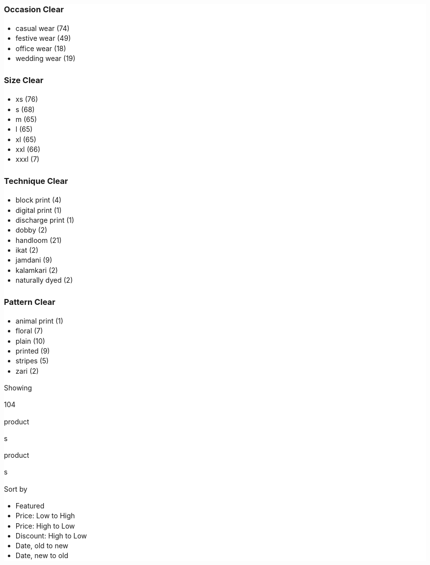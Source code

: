 ### Occasion Clear

- casual wear (74)
- festive wear (49)
- office wear (18)
- wedding wear (19)

### Size Clear

- xs (76)
- s (68)
- m (65)
- l (65)
- xl (65)
- xxl (66)
- xxxl (7)

### Technique Clear

- block print (4)
- digital print (1)
- discharge print (1)
- dobby (2)
- handloom (21)
- ikat (2)
- jamdani (9)
- kalamkari (2)
- naturally dyed (2)

### Pattern Clear

- animal print (1)
- floral (7)
- plain (10)
- printed (9)
- stripes (5)
- zari (2)

Showing

104

product

s

product

s

Sort by

- Featured
- Price: Low to High
- Price: High to Low
- Discount: High to Low
- Date, old to new
- Date, new to old
